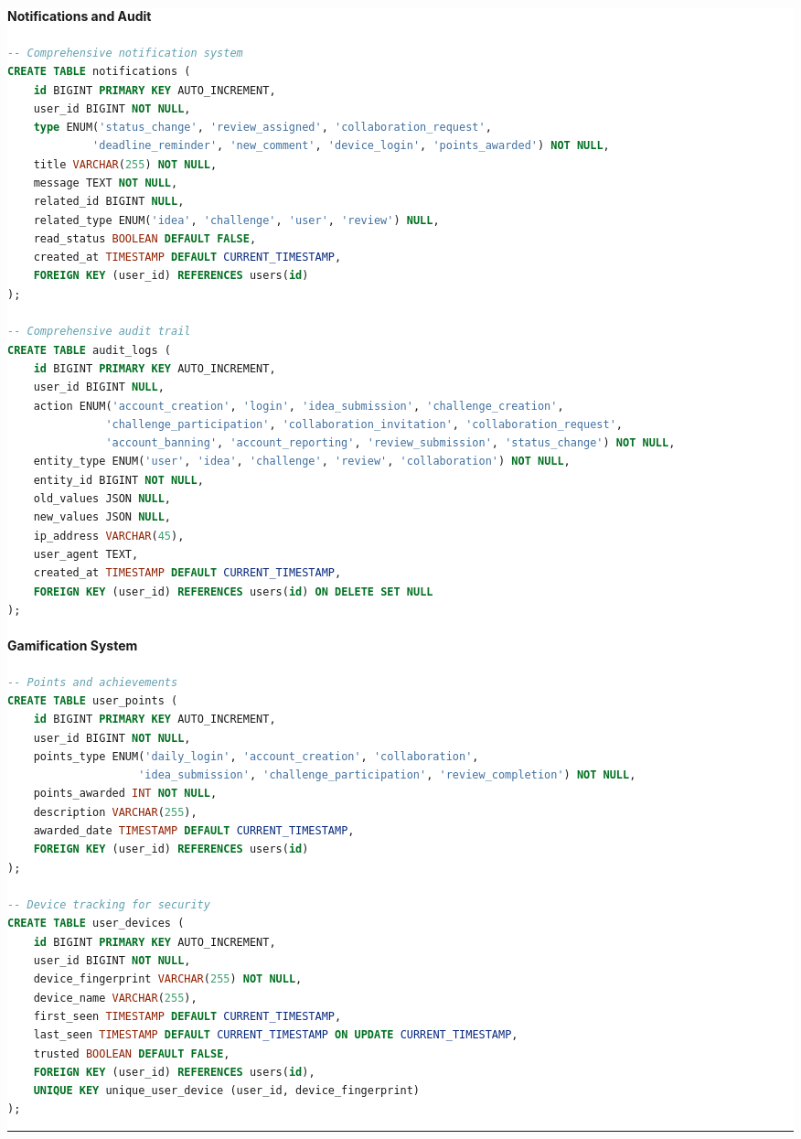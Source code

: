 #### Notifications and Audit
```sql
-- Comprehensive notification system
CREATE TABLE notifications (
    id BIGINT PRIMARY KEY AUTO_INCREMENT,
    user_id BIGINT NOT NULL,
    type ENUM('status_change', 'review_assigned', 'collaboration_request', 
             'deadline_reminder', 'new_comment', 'device_login', 'points_awarded') NOT NULL,
    title VARCHAR(255) NOT NULL,
    message TEXT NOT NULL,
    related_id BIGINT NULL,
    related_type ENUM('idea', 'challenge', 'user', 'review') NULL,
    read_status BOOLEAN DEFAULT FALSE,
    created_at TIMESTAMP DEFAULT CURRENT_TIMESTAMP,
    FOREIGN KEY (user_id) REFERENCES users(id)
);

-- Comprehensive audit trail
CREATE TABLE audit_logs (
    id BIGINT PRIMARY KEY AUTO_INCREMENT,
    user_id BIGINT NULL,
    action ENUM('account_creation', 'login', 'idea_submission', 'challenge_creation',
               'challenge_participation', 'collaboration_invitation', 'collaboration_request',
               'account_banning', 'account_reporting', 'review_submission', 'status_change') NOT NULL,
    entity_type ENUM('user', 'idea', 'challenge', 'review', 'collaboration') NOT NULL,
    entity_id BIGINT NOT NULL,
    old_values JSON NULL,
    new_values JSON NULL,
    ip_address VARCHAR(45),
    user_agent TEXT,
    created_at TIMESTAMP DEFAULT CURRENT_TIMESTAMP,
    FOREIGN KEY (user_id) REFERENCES users(id) ON DELETE SET NULL
);
```

#### Gamification System
```sql
-- Points and achievements
CREATE TABLE user_points (
    id BIGINT PRIMARY KEY AUTO_INCREMENT,
    user_id BIGINT NOT NULL,
    points_type ENUM('daily_login', 'account_creation', 'collaboration', 
                    'idea_submission', 'challenge_participation', 'review_completion') NOT NULL,
    points_awarded INT NOT NULL,
    description VARCHAR(255),
    awarded_date TIMESTAMP DEFAULT CURRENT_TIMESTAMP,
    FOREIGN KEY (user_id) REFERENCES users(id)
);

-- Device tracking for security
CREATE TABLE user_devices (
    id BIGINT PRIMARY KEY AUTO_INCREMENT,
    user_id BIGINT NOT NULL,
    device_fingerprint VARCHAR(255) NOT NULL,
    device_name VARCHAR(255),
    first_seen TIMESTAMP DEFAULT CURRENT_TIMESTAMP,
    last_seen TIMESTAMP DEFAULT CURRENT_TIMESTAMP ON UPDATE CURRENT_TIMESTAMP,
    trusted BOOLEAN DEFAULT FALSE,
    FOREIGN KEY (user_id) REFERENCES users(id),
    UNIQUE KEY unique_user_device (user_id, device_fingerprint)
);
```

---